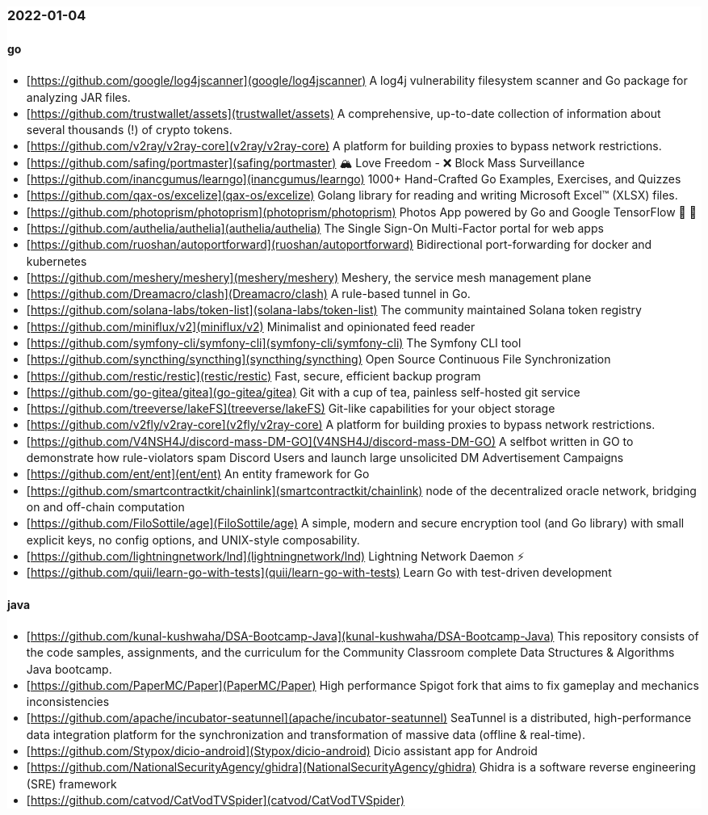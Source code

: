 ### 2022-01-04

#### go
* [https://github.com/google/log4jscanner](google/log4jscanner) A log4j vulnerability filesystem scanner and Go package for analyzing JAR files.
* [https://github.com/trustwallet/assets](trustwallet/assets) A comprehensive, up-to-date collection of information about several thousands (!) of crypto tokens.
* [https://github.com/v2ray/v2ray-core](v2ray/v2ray-core) A platform for building proxies to bypass network restrictions.
* [https://github.com/safing/portmaster](safing/portmaster) 🏔 Love Freedom - ❌ Block Mass Surveillance
* [https://github.com/inancgumus/learngo](inancgumus/learngo) 1000+ Hand-Crafted Go Examples, Exercises, and Quizzes
* [https://github.com/qax-os/excelize](qax-os/excelize) Golang library for reading and writing Microsoft Excel™ (XLSX) files.
* [https://github.com/photoprism/photoprism](photoprism/photoprism) Photos App powered by Go and Google TensorFlow 🌈 🎄
* [https://github.com/authelia/authelia](authelia/authelia) The Single Sign-On Multi-Factor portal for web apps
* [https://github.com/ruoshan/autoportforward](ruoshan/autoportforward) Bidirectional port-forwarding for docker and kubernetes
* [https://github.com/meshery/meshery](meshery/meshery) Meshery, the service mesh management plane
* [https://github.com/Dreamacro/clash](Dreamacro/clash) A rule-based tunnel in Go.
* [https://github.com/solana-labs/token-list](solana-labs/token-list) The community maintained Solana token registry
* [https://github.com/miniflux/v2](miniflux/v2) Minimalist and opinionated feed reader
* [https://github.com/symfony-cli/symfony-cli](symfony-cli/symfony-cli) The Symfony CLI tool
* [https://github.com/syncthing/syncthing](syncthing/syncthing) Open Source Continuous File Synchronization
* [https://github.com/restic/restic](restic/restic) Fast, secure, efficient backup program
* [https://github.com/go-gitea/gitea](go-gitea/gitea) Git with a cup of tea, painless self-hosted git service
* [https://github.com/treeverse/lakeFS](treeverse/lakeFS) Git-like capabilities for your object storage
* [https://github.com/v2fly/v2ray-core](v2fly/v2ray-core) A platform for building proxies to bypass network restrictions.
* [https://github.com/V4NSH4J/discord-mass-DM-GO](V4NSH4J/discord-mass-DM-GO) A selfbot written in GO to demonstrate how rule-violators spam Discord Users and launch large unsolicited DM Advertisement Campaigns
* [https://github.com/ent/ent](ent/ent) An entity framework for Go
* [https://github.com/smartcontractkit/chainlink](smartcontractkit/chainlink) node of the decentralized oracle network, bridging on and off-chain computation
* [https://github.com/FiloSottile/age](FiloSottile/age) A simple, modern and secure encryption tool (and Go library) with small explicit keys, no config options, and UNIX-style composability.
* [https://github.com/lightningnetwork/lnd](lightningnetwork/lnd) Lightning Network Daemon ⚡️
* [https://github.com/quii/learn-go-with-tests](quii/learn-go-with-tests) Learn Go with test-driven development

#### java
* [https://github.com/kunal-kushwaha/DSA-Bootcamp-Java](kunal-kushwaha/DSA-Bootcamp-Java) This repository consists of the code samples, assignments, and the curriculum for the Community Classroom complete Data Structures & Algorithms Java bootcamp.
* [https://github.com/PaperMC/Paper](PaperMC/Paper) High performance Spigot fork that aims to fix gameplay and mechanics inconsistencies
* [https://github.com/apache/incubator-seatunnel](apache/incubator-seatunnel) SeaTunnel is a distributed, high-performance data integration platform for the synchronization and transformation of massive data (offline & real-time).
* [https://github.com/Stypox/dicio-android](Stypox/dicio-android) Dicio assistant app for Android
* [https://github.com/NationalSecurityAgency/ghidra](NationalSecurityAgency/ghidra) Ghidra is a software reverse engineering (SRE) framework
* [https://github.com/catvod/CatVodTVSpider](catvod/CatVodTVSpider)